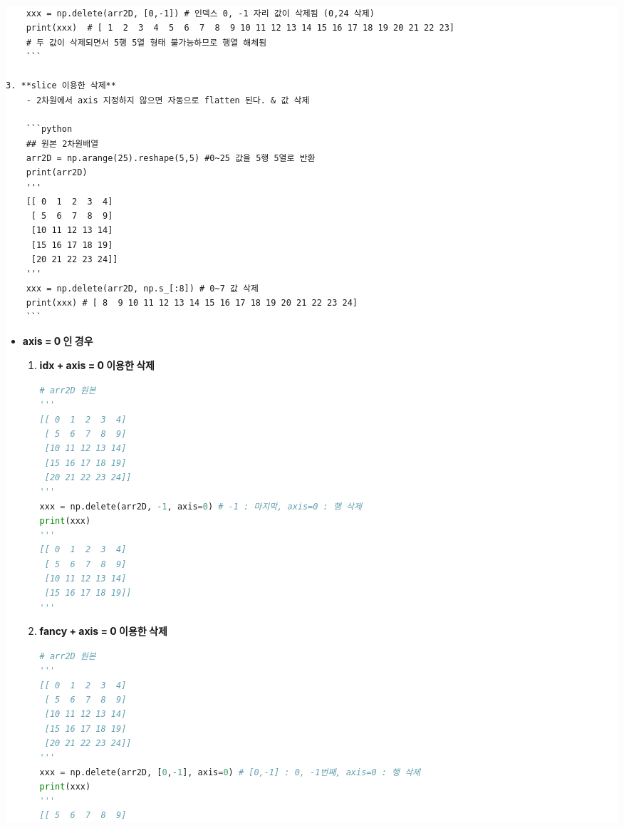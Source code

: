         xxx = np.delete(arr2D, [0,-1]) # 인덱스 0, -1 자리 값이 삭제됨 (0,24 삭제)
        print(xxx)  # [ 1  2  3  4  5  6  7  8  9 10 11 12 13 14 15 16 17 18 19 20 21 22 23]
        # 두 값이 삭제되면서 5행 5열 형태 불가능하므로 행열 해체됨
        ```
        
    3. **slice 이용한 삭제**
        - 2차원에서 axis 지정하지 않으면 자동으로 flatten 된다. & 값 삭제
        
        ```python
        ## 원본 2차원배열
        arr2D = np.arange(25).reshape(5,5) #0~25 값을 5행 5열로 반환
        print(arr2D)
        '''
        [[ 0  1  2  3  4]
         [ 5  6  7  8  9]
         [10 11 12 13 14]
         [15 16 17 18 19]
         [20 21 22 23 24]]
        '''
        xxx = np.delete(arr2D, np.s_[:8]) # 0~7 값 삭제
        print(xxx) # [ 8  9 10 11 12 13 14 15 16 17 18 19 20 21 22 23 24]
        ```
        
- **axis = 0 인 경우**
    1. **idx + axis = 0 이용한 삭제**
        
        ```python
        # arr2D 원본
        '''
        [[ 0  1  2  3  4]
         [ 5  6  7  8  9]
         [10 11 12 13 14]
         [15 16 17 18 19]
         [20 21 22 23 24]]
        '''
        xxx = np.delete(arr2D, -1, axis=0) # -1 : 마지막, axis=0 : 행 삭제
        print(xxx)
        '''
        [[ 0  1  2  3  4]
         [ 5  6  7  8  9]
         [10 11 12 13 14]
         [15 16 17 18 19]]
        '''
        ```
        
    2. **fancy + axis = 0 이용한 삭제**
        
        ```python
        # arr2D 원본
        '''
        [[ 0  1  2  3  4]
         [ 5  6  7  8  9]
         [10 11 12 13 14]
         [15 16 17 18 19]
         [20 21 22 23 24]]
        '''
        xxx = np.delete(arr2D, [0,-1], axis=0) # [0,-1] : 0, -1번째, axis=0 : 행 삭제
        print(xxx)
        '''
        [[ 5  6  7  8  9]